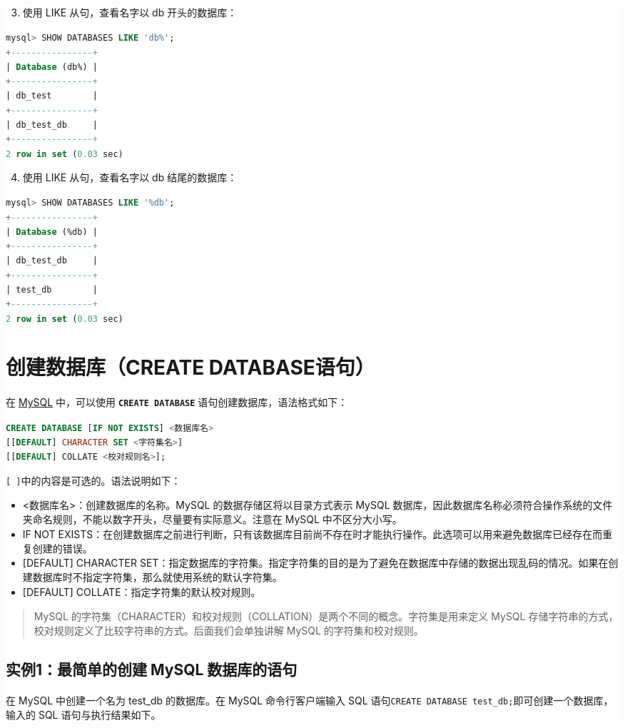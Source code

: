 3) 使用 LIKE 从句，查看名字以 db 开头的数据库：

```sql
mysql> SHOW DATABASES LIKE 'db%';
+----------------+
| Database (db%) |
+----------------+
| db_test        |
+----------------+
| db_test_db     |
+----------------+
2 row in set (0.03 sec)
```

4) 使用 LIKE 从句，查看名字以 db 结尾的数据库：

```sql
mysql> SHOW DATABASES LIKE '%db';
+----------------+
| Database (%db) |
+----------------+
| db_test_db     |
+----------------+
| test_db        |
+----------------+
2 row in set (0.03 sec)
```

# 创建数据库（CREATE DATABASE语句）

在 [MySQL](http://c.biancheng.net/mysql/) 中，可以使用 **`CREATE DATABASE`** 语句创建数据库，语法格式如下：

```sql
CREATE DATABASE [IF NOT EXISTS] <数据库名>
[[DEFAULT] CHARACTER SET <字符集名>] 
[[DEFAULT] COLLATE <校对规则名>];
```



`[ ]`中的内容是可选的。语法说明如下：

- <数据库名>：创建数据库的名称。MySQL 的数据存储区将以目录方式表示 MySQL 数据库，因此数据库名称必须符合操作系统的文件夹命名规则，不能以数字开头，尽量要有实际意义。注意在 MySQL 中不区分大小写。
- IF NOT EXISTS：在创建数据库之前进行判断，只有该数据库目前尚不存在时才能执行操作。此选项可以用来避免数据库已经存在而重复创建的错误。
- [DEFAULT] CHARACTER SET：指定数据库的字符集。指定字符集的目的是为了避免在数据库中存储的数据出现乱码的情况。如果在创建数据库时不指定字符集，那么就使用系统的默认字符集。
- [DEFAULT] COLLATE：指定字符集的默认校对规则。

> MySQL 的字符集（CHARACTER）和校对规则（COLLATION）是两个不同的概念。字符集是用来定义 MySQL 存储字符串的方式，校对规则定义了比较字符串的方式。后面我们会单独讲解 MySQL 的字符集和校对规则。

## 实例1：最简单的创建 MySQL 数据库的语句

在 MySQL 中创建一个名为 test_db 的数据库。在 MySQL 命令行客户端输入 SQL 语句`CREATE DATABASE test_db;`即可创建一个数据库，输入的 SQL 语句与执行结果如下。
